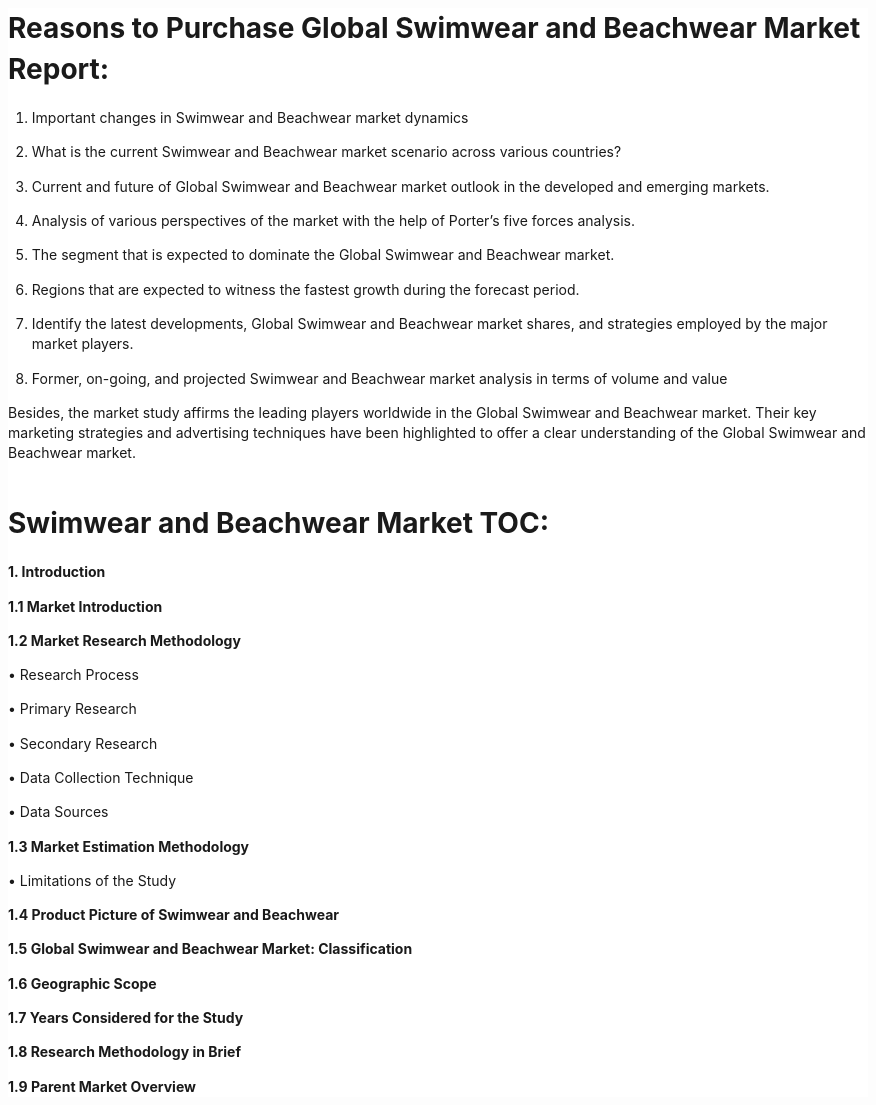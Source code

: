 # <strong>Reasons to Purchase Global Swimwear and Beachwear Market Report:</strong>

1. Important changes in Swimwear and Beachwear market dynamics

2. What is the current Swimwear and Beachwear market scenario across various countries?

3. Current and future of Global Swimwear and Beachwear market outlook in the developed and emerging markets.

4. Analysis of various perspectives of the market with the help of Porter’s five forces analysis.

5. The segment that is expected to dominate the Global Swimwear and Beachwear market.

6. Regions that are expected to witness the fastest growth during the forecast period.

7. Identify the latest developments, Global Swimwear and Beachwear market shares, and strategies employed by the major market players.

8. Former, on-going, and projected Swimwear and Beachwear market analysis in terms of volume and value

Besides, the market study affirms the leading players worldwide in the Global Swimwear and Beachwear market. Their key marketing strategies and advertising techniques have been highlighted to offer a clear understanding of the Global Swimwear and Beachwear market.

# <strong>Swimwear and Beachwear Market TOC:</strong>

<strong>1. Introduction</strong>

<strong>1.1 Market Introduction</strong>

<strong>1.2 Market Research Methodology</strong>

• Research Process

• Primary Research

• Secondary Research

• Data Collection Technique

• Data Sources

<strong>1.3 Market Estimation Methodology</strong>

• Limitations of the Study

<strong>1.4 Product Picture of Swimwear and Beachwear</strong>

<strong>1.5 Global Swimwear and Beachwear Market: Classification</strong>

<strong>1.6 Geographic Scope</strong>

<strong>1.7 Years Considered for the Study</strong>

<strong>1.8 Research Methodology in Brief</strong>

<strong>1.9 Parent Market Overview</strong>
